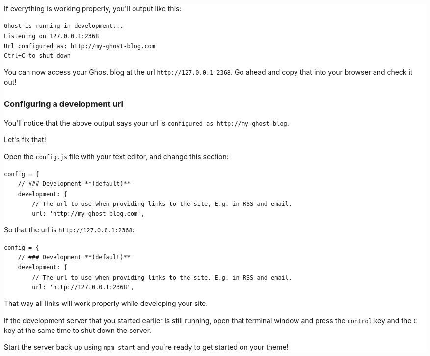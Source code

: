 If everything is working properly, you'll output like this:

```
Ghost is running in development... 
Listening on 127.0.0.1:2368 
Url configured as: http://my-ghost-blog.com 
Ctrl+C to shut down
```

You can now access your Ghost blog at the url `http://127.0.0.1:2368`. Go ahead and copy that into your browser and check it out!

### Configuring a development url

You'll notice that the above output says your url is `configured as http://my-ghost-blog`.

Let's fix that!

Open the `config.js` file with your text editor, and change this section:

```
config = {
    // ### Development **(default)**
    development: {
        // The url to use when providing links to the site, E.g. in RSS and email.
        url: 'http://my-ghost-blog.com',
```

So that the url is `http://127.0.0.1:2368`:

```
config = {
    // ### Development **(default)**
    development: {
        // The url to use when providing links to the site, E.g. in RSS and email.
        url: 'http://127.0.0.1:2368',
```

That way all links will work properly while developing your site.

If the development server that you started earlier is still running, open that terminal window and press the `control` key and the `C` key at the same time to shut down the server.

Start the server back up using `npm start` and you're ready to get started on your theme!